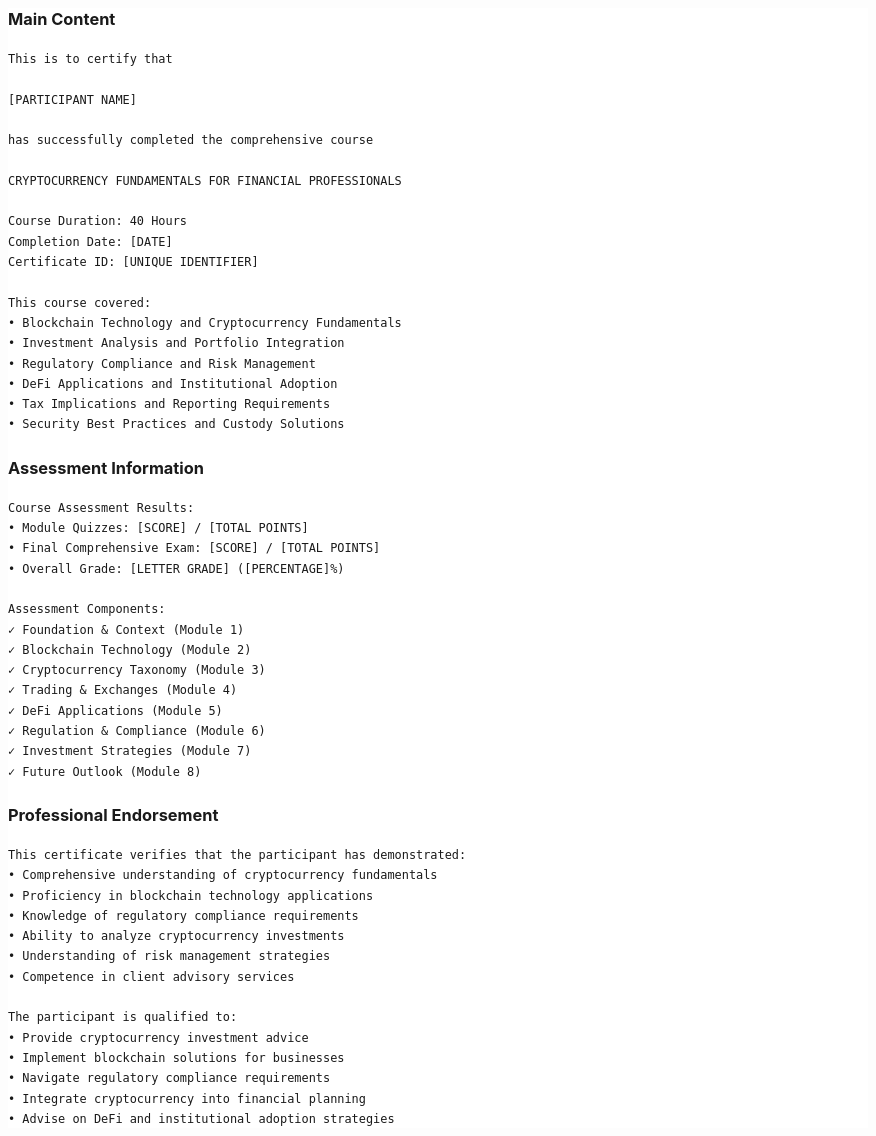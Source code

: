 ### Main Content

```
This is to certify that

[PARTICIPANT NAME]

has successfully completed the comprehensive course

CRYPTOCURRENCY FUNDAMENTALS FOR FINANCIAL PROFESSIONALS

Course Duration: 40 Hours
Completion Date: [DATE]
Certificate ID: [UNIQUE IDENTIFIER]

This course covered:
• Blockchain Technology and Cryptocurrency Fundamentals
• Investment Analysis and Portfolio Integration
• Regulatory Compliance and Risk Management
• DeFi Applications and Institutional Adoption
• Tax Implications and Reporting Requirements
• Security Best Practices and Custody Solutions
```

### Assessment Information

```
Course Assessment Results:
• Module Quizzes: [SCORE] / [TOTAL POINTS]
• Final Comprehensive Exam: [SCORE] / [TOTAL POINTS]
• Overall Grade: [LETTER GRADE] ([PERCENTAGE]%)

Assessment Components:
✓ Foundation & Context (Module 1)
✓ Blockchain Technology (Module 2)
✓ Cryptocurrency Taxonomy (Module 3)
✓ Trading & Exchanges (Module 4)
✓ DeFi Applications (Module 5)
✓ Regulation & Compliance (Module 6)
✓ Investment Strategies (Module 7)
✓ Future Outlook (Module 8)
```

### Professional Endorsement

```
This certificate verifies that the participant has demonstrated:
• Comprehensive understanding of cryptocurrency fundamentals
• Proficiency in blockchain technology applications
• Knowledge of regulatory compliance requirements
• Ability to analyze cryptocurrency investments
• Understanding of risk management strategies
• Competence in client advisory services

The participant is qualified to:
• Provide cryptocurrency investment advice
• Implement blockchain solutions for businesses
• Navigate regulatory compliance requirements
• Integrate cryptocurrency into financial planning
• Advise on DeFi and institutional adoption strategies
```
